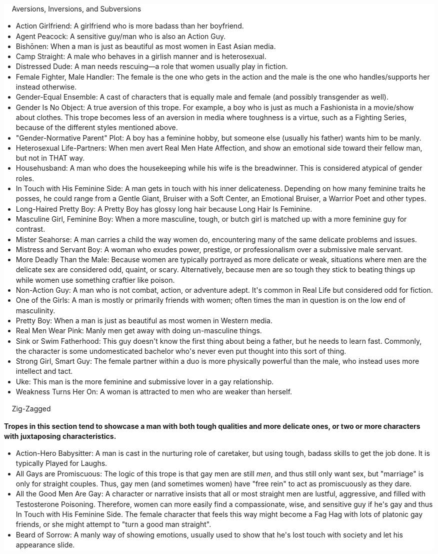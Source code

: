     Aversions, Inversions, and Subversions 

-   Action Girlfriend: A girlfriend who is more badass than her boyfriend.
-   Agent Peacock: A sensitive guy/man who is also an Action Guy.
-   Bishōnen: When a man is just as beautiful as most women in East Asian media.
-   Camp Straight: A male who behaves in a girlish manner and is heterosexual.
-   Distressed Dude: A man needs rescuing—a role that women usually play in fiction.
-   Female Fighter, Male Handler: The female is the one who gets in the action and the male is the one who handles/supports her instead otherwise.
-   Gender-Equal Ensemble: A cast of characters that is equally male and female (and possibly transgender as well).
-   Gender Is No Object: A true aversion of this trope. For example, a boy who is just as much a Fashionista in a movie/show about clothes. This trope becomes less of an aversion in media where toughness is a virtue, such as a Fighting Series, because of the different styles mentioned above.
-   "Gender-Normative Parent" Plot: A boy has a feminine hobby, but someone else (usually his father) wants him to be manly.
-   Heterosexual Life-Partners: When men avert Real Men Hate Affection, and show an emotional side toward their fellow man, but not in THAT way.
-   Househusband: A man who does the housekeeping while his wife is the breadwinner. This is considered atypical of gender roles.
-   In Touch with His Feminine Side: A man gets in touch with his inner delicateness. Depending on how many feminine traits he posses, he could range from a Gentle Giant, Bruiser with a Soft Center, an Emotional Bruiser, a Warrior Poet and other types.
-   Long-Haired Pretty Boy: A Pretty Boy has glossy long hair because Long Hair Is Feminine.
-   Masculine Girl, Feminine Boy: When a more masculine, tough, or butch girl is matched up with a more feminine guy for contrast.
-   Mister Seahorse: A man carries a child the way women do, encountering many of the same delicate problems and issues.
-   Mistress and Servant Boy: A woman who exudes power, prestige, or professionalism over a submissive male servant.
-   More Deadly Than the Male: Because women are typically portrayed as more delicate or weak, situations where men are the delicate sex are considered odd, quaint, or scary. Alternatively, because men are so tough they stick to beating things up while women use something craftier like poison.
-   Non-Action Guy: A man who is not combat, action, or adventure adept. It's common in Real Life but considered odd for fiction.
-   One of the Girls: A man is mostly or primarily friends with women; often times the man in question is on the low end of masculinity.
-   Pretty Boy: When a man is just as beautiful as most women in Western media.
-   Real Men Wear Pink: Manly men get away with doing un-masculine things.
-   Sink or Swim Fatherhood: This guy doesn't know the first thing about being a father, but he needs to learn fast. Commonly, the character is some undomesticated bachelor who's never even put thought into this sort of thing.
-   Strong Girl, Smart Guy: The female partner within a duo is more physically powerful than the male, who instead uses more intellect and tact.
-   Uke: This man is the more feminine and submissive lover in a gay relationship.
-   Weakness Turns Her On: A woman is attracted to men who are weaker than herself.

    Zig-Zagged 

**Tropes in this section tend to showcase a man with both tough qualities and more delicate ones, or two or more characters with juxtaposing characteristics.**

-   Action-Hero Babysitter: A man is cast in the nurturing role of caretaker, but using tough, badass skills to get the job done. It is typically Played for Laughs.
-   All Gays are Promiscuous: The logic of this trope is that gay men are still _men_, and thus still only want sex, but "marriage" is only for straight couples. Thus, gay men (and sometimes women) have "free rein" to act as promiscuously as they dare.
-   All the Good Men Are Gay: A character or narrative insists that all or most straight men are lustful, aggressive, and filled with Testosterone Poisoning. Therefore, women can more easily find a compassionate, wise, and sensitive guy if he's gay and thus In Touch with His Feminine Side. The female character that feels this way might become a Fag Hag with lots of platonic gay friends, or she might attempt to "turn a good man straight".
-   Beard of Sorrow: A manly way of showing emotions, usually used to show that he's lost touch with society and let his appearance slide.